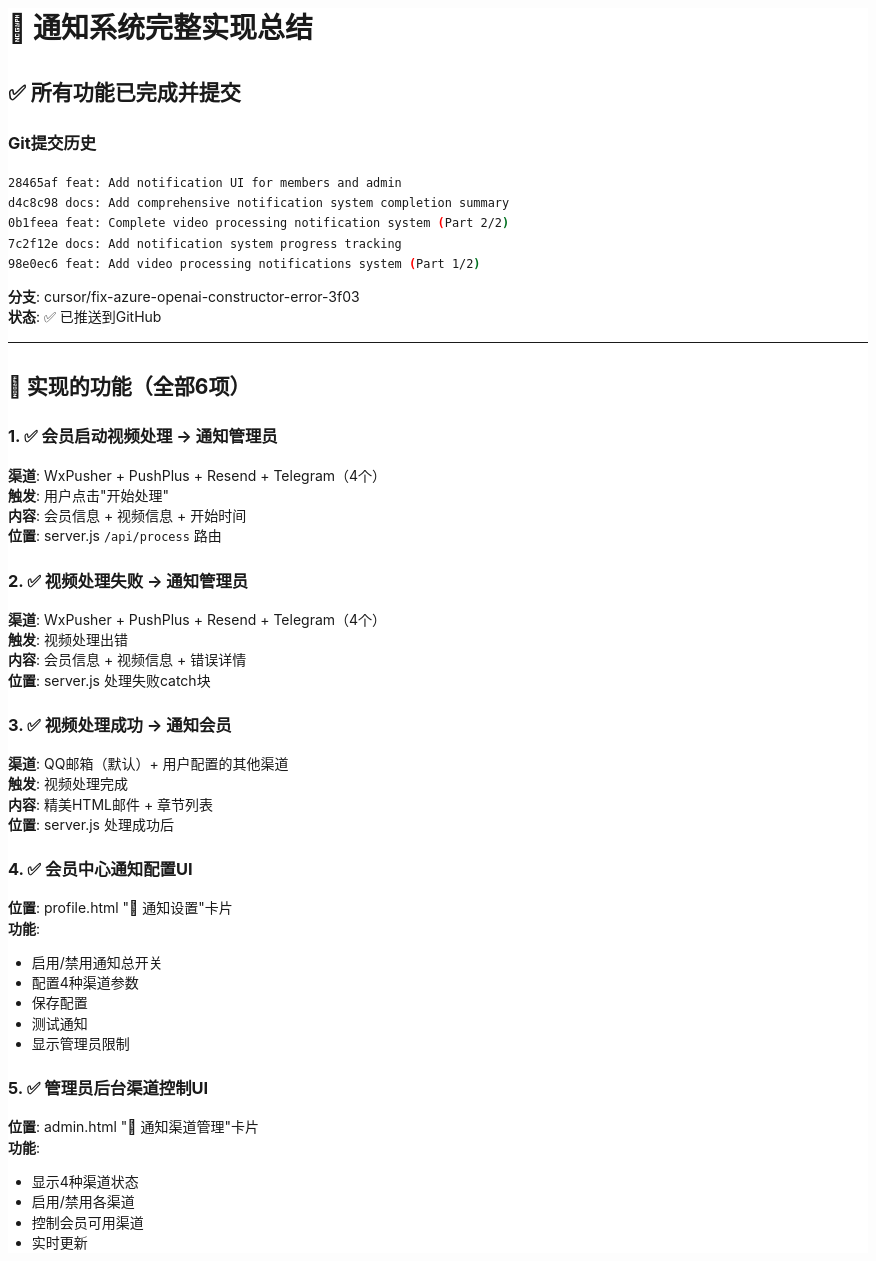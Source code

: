 # 📢 通知系统完整实现总结

## ✅ 所有功能已完成并提交

### Git提交历史

```bash
28465af feat: Add notification UI for members and admin
d4c8c98 docs: Add comprehensive notification system completion summary
0b1feea feat: Complete video processing notification system (Part 2/2)
7c2f12e docs: Add notification system progress tracking
98e0ec6 feat: Add video processing notifications system (Part 1/2)
```

**分支**: cursor/fix-azure-openai-constructor-error-3f03  
**状态**: ✅ 已推送到GitHub

---

## 🎯 实现的功能（全部6项）

### 1. ✅ 会员启动视频处理 → 通知管理员
**渠道**: WxPusher + PushPlus + Resend + Telegram（4个）  
**触发**: 用户点击"开始处理"  
**内容**: 会员信息 + 视频信息 + 开始时间  
**位置**: server.js `/api/process` 路由

### 2. ✅ 视频处理失败 → 通知管理员
**渠道**: WxPusher + PushPlus + Resend + Telegram（4个）  
**触发**: 视频处理出错  
**内容**: 会员信息 + 视频信息 + 错误详情  
**位置**: server.js 处理失败catch块

### 3. ✅ 视频处理成功 → 通知会员
**渠道**: QQ邮箱（默认）+ 用户配置的其他渠道  
**触发**: 视频处理完成  
**内容**: 精美HTML邮件 + 章节列表  
**位置**: server.js 处理成功后

### 4. ✅ 会员中心通知配置UI
**位置**: profile.html "📢 通知设置"卡片  
**功能**:
- 启用/禁用通知总开关
- 配置4种渠道参数
- 保存配置
- 测试通知
- 显示管理员限制

### 5. ✅ 管理员后台渠道控制UI
**位置**: admin.html "📢 通知渠道管理"卡片  
**功能**:
- 显示4种渠道状态
- 启用/禁用各渠道
- 控制会员可用渠道
- 实时更新
